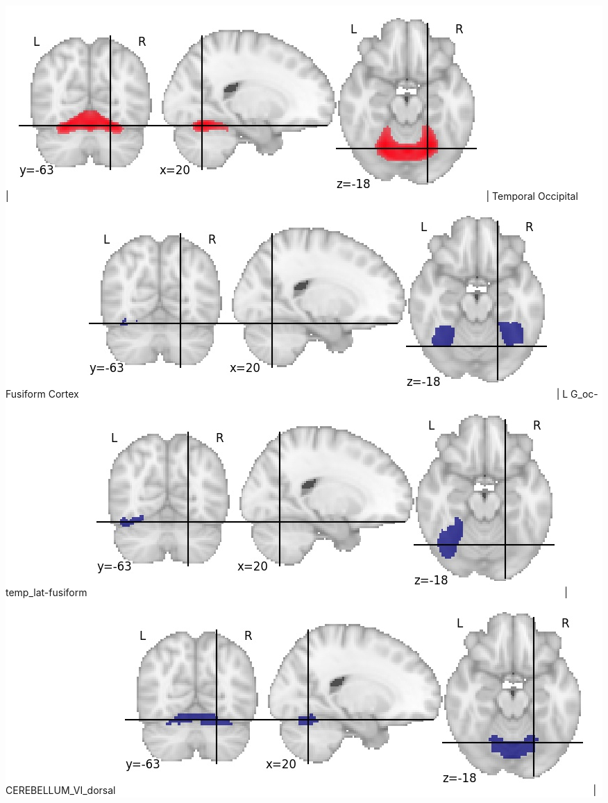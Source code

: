 | ![](64/modl/map_1.jpg) | Temporal Occipital Fusiform Cortex ![](64/harvard_oxford/1.jpg) | L G_oc-temp_lat-fusiform ![](64/destrieux/1.jpg) | CEREBELLUM_VI_dorsal ![](64/mist/1_['CEREBELLUM_VI_dorsal'].jpg) |